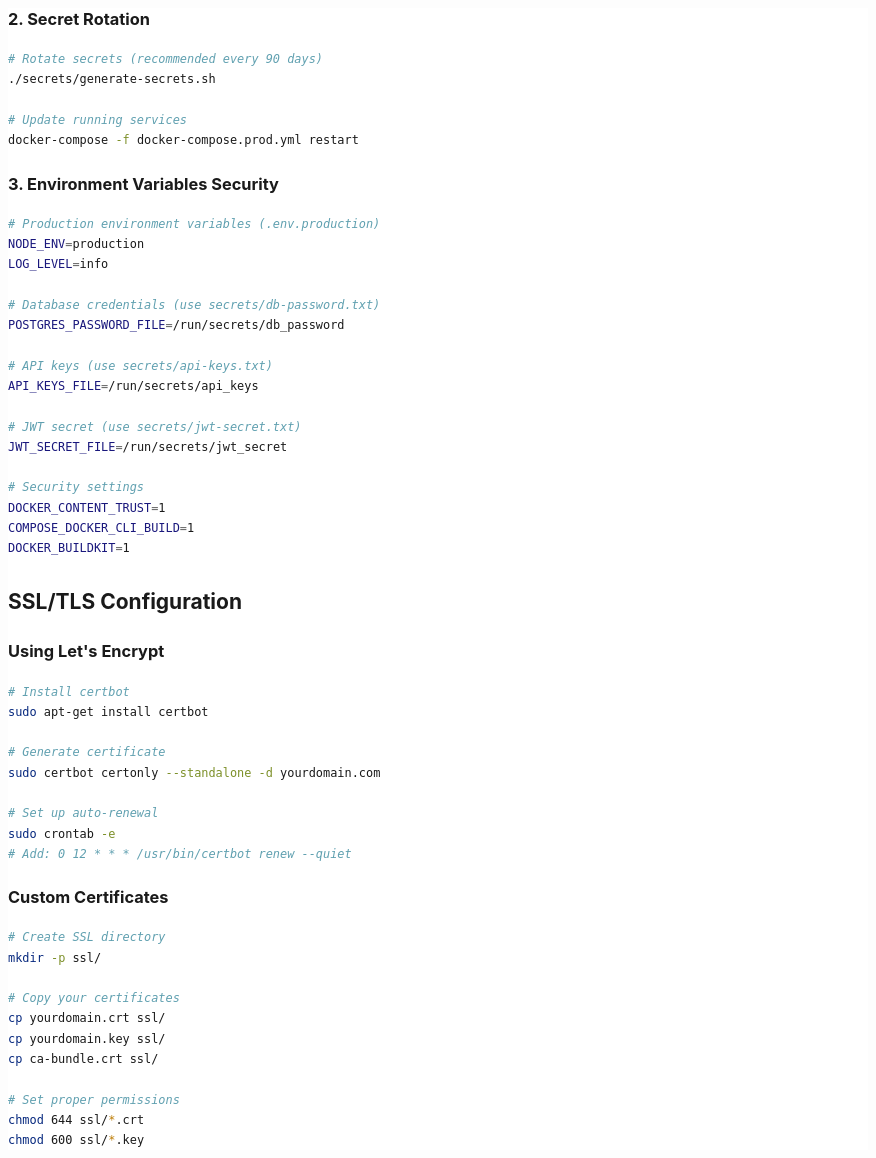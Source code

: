 ### 2. Secret Rotation
```bash
# Rotate secrets (recommended every 90 days)
./secrets/generate-secrets.sh

# Update running services
docker-compose -f docker-compose.prod.yml restart
```

### 3. Environment Variables Security
```bash
# Production environment variables (.env.production)
NODE_ENV=production
LOG_LEVEL=info

# Database credentials (use secrets/db-password.txt)
POSTGRES_PASSWORD_FILE=/run/secrets/db_password

# API keys (use secrets/api-keys.txt)
API_KEYS_FILE=/run/secrets/api_keys

# JWT secret (use secrets/jwt-secret.txt)
JWT_SECRET_FILE=/run/secrets/jwt_secret

# Security settings
DOCKER_CONTENT_TRUST=1
COMPOSE_DOCKER_CLI_BUILD=1
DOCKER_BUILDKIT=1
```

## SSL/TLS Configuration

### Using Let's Encrypt
```bash
# Install certbot
sudo apt-get install certbot

# Generate certificate
sudo certbot certonly --standalone -d yourdomain.com

# Set up auto-renewal
sudo crontab -e
# Add: 0 12 * * * /usr/bin/certbot renew --quiet
```

### Custom Certificates
```bash
# Create SSL directory
mkdir -p ssl/

# Copy your certificates
cp yourdomain.crt ssl/
cp yourdomain.key ssl/
cp ca-bundle.crt ssl/

# Set proper permissions
chmod 644 ssl/*.crt
chmod 600 ssl/*.key
```
